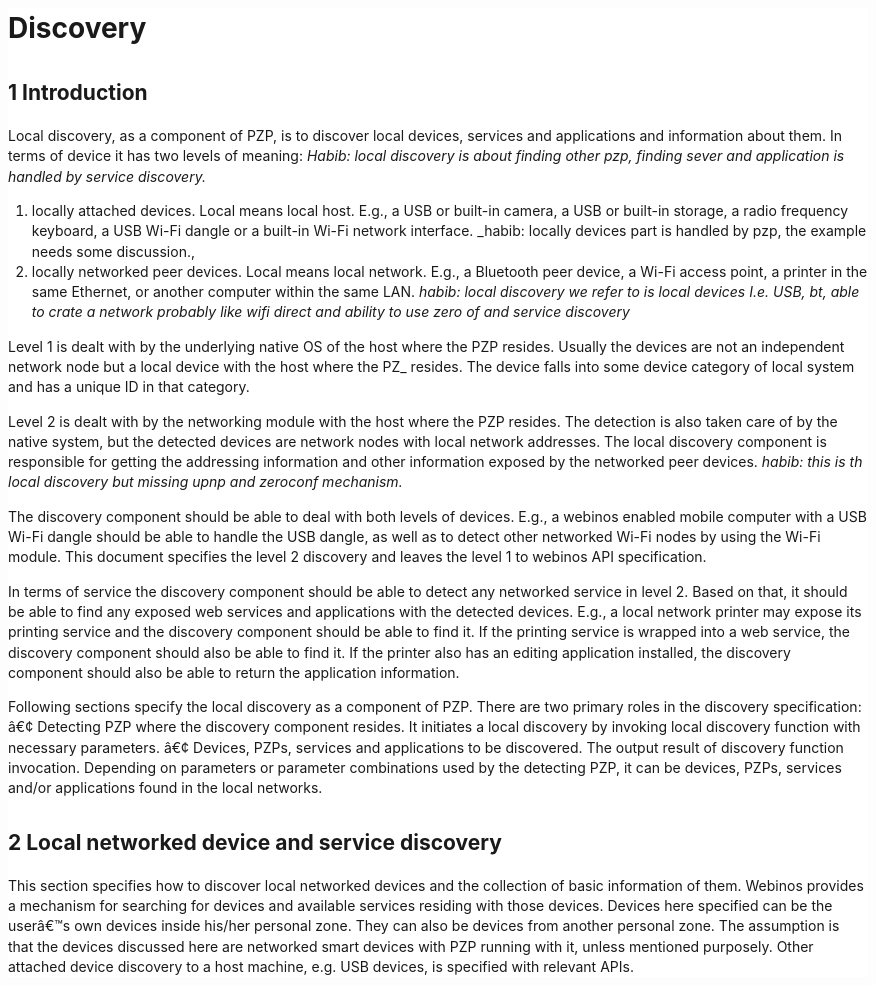 Discovery
=========

1 Introduction
--------------

Local discovery, as a component of PZP, is to discover local devices, services and applications and information about them. In terms of device it has two levels of meaning:
_Habib: local discovery is about finding other pzp, finding sever and application is handled by service discovery._

1) locally attached devices. Local means local host. E.g., a USB or built-in camera, a USB or built-in storage, a radio frequency keyboard, a USB Wi-Fi dangle or a built-in Wi-Fi network interface.
_habib: locally devices part is handled by pzp, the example needs some discussion.,
2) locally networked peer devices. Local means local network. E.g., a Bluetooth peer device, a Wi-Fi access point, a printer in the same Ethernet, or another computer within the same LAN.
_habib: local discovery we refer to is local devices I.e. USB, bt, able to crate a network probably like wifi direct and ability to use zero of and service discovery_

Level 1 is dealt with by the underlying native OS of the host where the PZP resides. Usually the devices are not an independent network node but a local device with the host where the PZ_ resides. The device falls into some device category of local system and has a unique ID in that category.

Level 2 is dealt with by the networking module with the host where the PZP resides. The detection is also taken care of by the native system, but the detected devices are network nodes with local network addresses. The local discovery component is responsible for getting the addressing information and other information exposed by the networked peer devices.
_habib: this is th local discovery but missing upnp and zeroconf mechanism._

The discovery component should be able to deal with both levels of devices. E.g., a webinos enabled mobile computer with a USB Wi-Fi dangle should be able to handle the USB dangle, as well as to detect other networked Wi-Fi nodes by using the Wi-Fi module. This document specifies the level 2 discovery and leaves the level 1 to webinos API specification.

In terms of service the discovery component should be able to detect any networked service in level 2. Based on that, it should be able to find any exposed web services and applications with the detected devices. E.g., a local network printer may expose its printing service and the discovery component should be able to find it. If the printing service is wrapped into a web service, the discovery component should also be able to find it. If the printer also has an editing application installed, the discovery component should also be able to return the application information.

Following sections specify the local discovery as a component of PZP. There are two primary roles in the discovery specification:
â€¢ Detecting PZP where the discovery component resides. It initiates a local discovery by invoking local discovery function with necessary parameters.
â€¢ Devices, PZPs, services and applications to be discovered. The output result of discovery function invocation. Depending on parameters or parameter combinations used by the detecting PZP, it can be devices, PZPs, services and/or applications found in the local networks.

2 Local networked device and service discovery
----------------------------------------------

This section specifies how to discover local networked devices and the collection of basic information of them. Webinos provides a mechanism for searching for devices and available services residing with those devices. Devices here specified can be the userâ€™s own devices inside his/her personal zone. They can also be devices from another personal zone. The assumption is that the devices discussed here are networked smart devices with PZP running with it, unless mentioned purposely. Other attached device discovery to a host machine, e.g. USB devices, is specified with relevant APIs.
